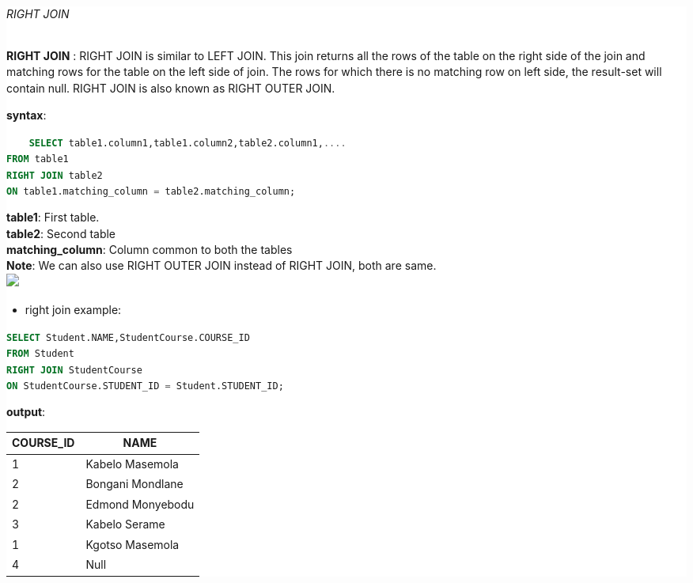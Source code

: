 </table>


###### RIGHT JOIN

**RIGHT JOIN** :  RIGHT JOIN is similar to LEFT JOIN. This join returns all the rows of the table on the right side of the join and matching rows for the table on the left side of join.
The rows for which there is no matching row on left side,
the result-set will contain null. RIGHT JOIN is also known as RIGHT OUTER JOIN.

**syntax**: 
```sql  
    SELECT table1.column1,table1.column2,table2.column1,....
FROM table1 
RIGHT JOIN table2
ON table1.matching_column = table2.matching_column;

```
**table1**: First table.<br>
**table2**: Second table<br>
**matching_column**: Column common to both the tables<br>
**Note**: We can also use RIGHT OUTER JOIN instead of RIGHT JOIN, both are same.<br>
<img src="https://www.w3schools.com/sql/img_rightjoin.gif"/>

- right join example:

```sql
SELECT Student.NAME,StudentCourse.COURSE_ID 
FROM Student
RIGHT JOIN StudentCourse 
ON StudentCourse.STUDENT_ID = Student.STUDENT_ID;

```
**output**:
<table>
    <thead>
    <tr>
        <th>COURSE_ID</th>
        <th>NAME</th>
    </tr>
    </thead>
    <tbody>
        <tr>
            <td>1</td>
            <td>Kabelo Masemola</td>
        </tr>
        <tr>
            <td>2</td>
            <td>Bongani Mondlane</td>
        </tr>
        <tr>
            <td>2</td>
            <td>Edmond Monyebodu</td>
        </tr>
        <tr>
            <td>3</td>
            <td>Kabelo  Serame</td>
        </tr>
        <tr>
            <td>1</td>
            <td>Kgotso Masemola</td>
        </tr>
        <tr>
            <td>4</td>
            <td>Null</td>
        </tr>